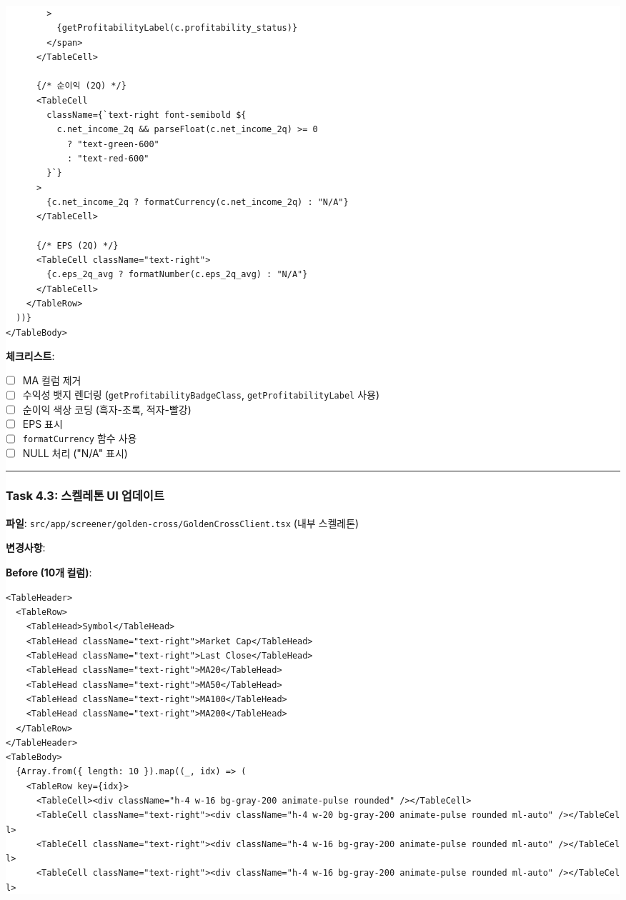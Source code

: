 ```tsx
        >
          {getProfitabilityLabel(c.profitability_status)}
        </span>
      </TableCell>

      {/* 순이익 (2Q) */}
      <TableCell
        className={`text-right font-semibold ${
          c.net_income_2q && parseFloat(c.net_income_2q) >= 0
            ? "text-green-600"
            : "text-red-600"
        }`}
      >
        {c.net_income_2q ? formatCurrency(c.net_income_2q) : "N/A"}
      </TableCell>

      {/* EPS (2Q) */}
      <TableCell className="text-right">
        {c.eps_2q_avg ? formatNumber(c.eps_2q_avg) : "N/A"}
      </TableCell>
    </TableRow>
  ))}
</TableBody>
```

**체크리스트**:

- [ ] MA 컬럼 제거
- [ ] 수익성 뱃지 렌더링 (`getProfitabilityBadgeClass`, `getProfitabilityLabel` 사용)
- [ ] 순이익 색상 코딩 (흑자-초록, 적자-빨강)
- [ ] EPS 표시
- [ ] `formatCurrency` 함수 사용
- [ ] NULL 처리 ("N/A" 표시)

---

### Task 4.3: 스켈레톤 UI 업데이트

**파일**: `src/app/screener/golden-cross/GoldenCrossClient.tsx` (내부 스켈레톤)

**변경사항**:

**Before (10개 컬럼)**:

```tsx
<TableHeader>
  <TableRow>
    <TableHead>Symbol</TableHead>
    <TableHead className="text-right">Market Cap</TableHead>
    <TableHead className="text-right">Last Close</TableHead>
    <TableHead className="text-right">MA20</TableHead>
    <TableHead className="text-right">MA50</TableHead>
    <TableHead className="text-right">MA100</TableHead>
    <TableHead className="text-right">MA200</TableHead>
  </TableRow>
</TableHeader>
<TableBody>
  {Array.from({ length: 10 }).map((_, idx) => (
    <TableRow key={idx}>
      <TableCell><div className="h-4 w-16 bg-gray-200 animate-pulse rounded" /></TableCell>
      <TableCell className="text-right"><div className="h-4 w-20 bg-gray-200 animate-pulse rounded ml-auto" /></TableCell>
      <TableCell className="text-right"><div className="h-4 w-16 bg-gray-200 animate-pulse rounded ml-auto" /></TableCell>
      <TableCell className="text-right"><div className="h-4 w-16 bg-gray-200 animate-pulse rounded ml-auto" /></TableCell>
```